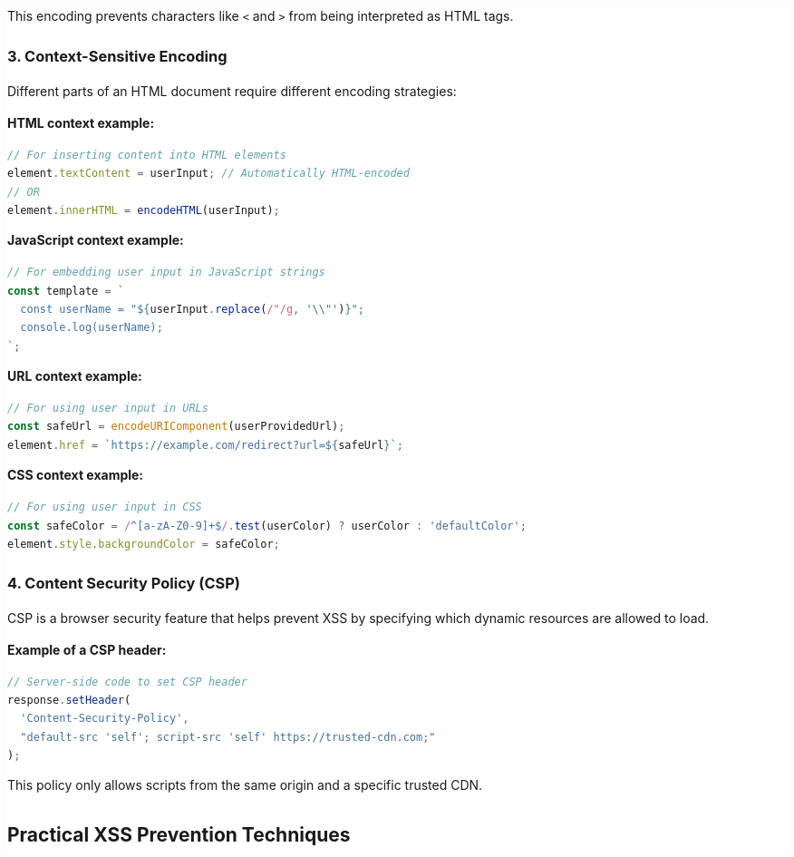 This encoding prevents characters like `<` and `>` from being interpreted as HTML tags.

### 3. Context-Sensitive Encoding

Different parts of an HTML document require different encoding strategies:

**HTML context example:**

```javascript
// For inserting content into HTML elements
element.textContent = userInput; // Automatically HTML-encoded
// OR
element.innerHTML = encodeHTML(userInput);
```

**JavaScript context example:**

```javascript
// For embedding user input in JavaScript strings
const template = `
  const userName = "${userInput.replace(/"/g, '\\"')}";
  console.log(userName);
`;
```

**URL context example:**

```javascript
// For using user input in URLs
const safeUrl = encodeURIComponent(userProvidedUrl);
element.href = `https://example.com/redirect?url=${safeUrl}`;
```

**CSS context example:**

```javascript
// For using user input in CSS
const safeColor = /^[a-zA-Z0-9]+$/.test(userColor) ? userColor : 'defaultColor';
element.style.backgroundColor = safeColor;
```

### 4. Content Security Policy (CSP)

CSP is a browser security feature that helps prevent XSS by specifying which dynamic resources are allowed to load.

**Example of a CSP header:**

```javascript
// Server-side code to set CSP header
response.setHeader(
  'Content-Security-Policy',
  "default-src 'self'; script-src 'self' https://trusted-cdn.com;"
);
```

This policy only allows scripts from the same origin and a specific trusted CDN.

## Practical XSS Prevention Techniques
